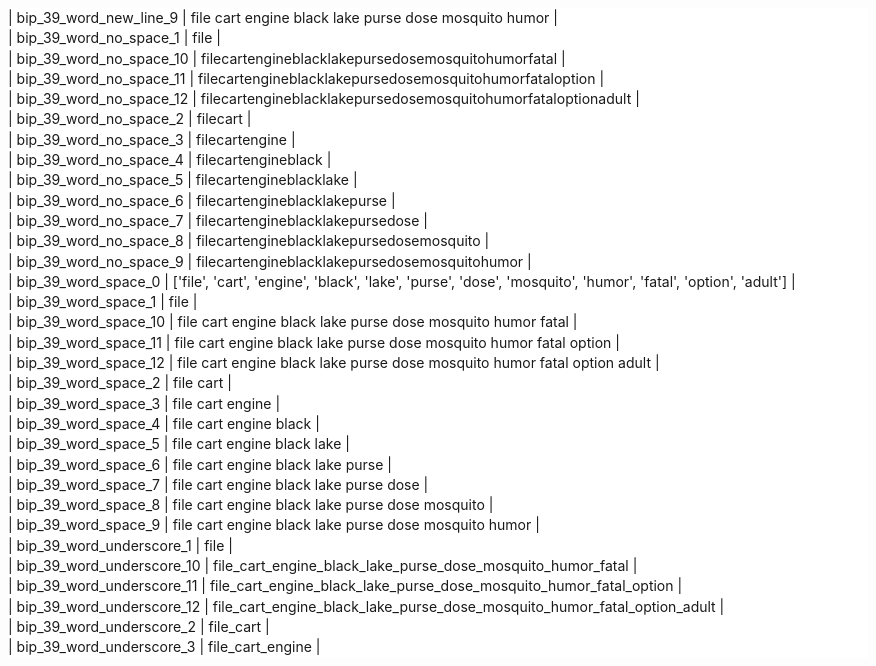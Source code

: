 | bip_39_word_new_line_9 | file
cart
engine
black
lake
purse
dose
mosquito
humor |  
| bip_39_word_no_space_1 | file |  
| bip_39_word_no_space_10 | filecartengineblacklakepursedosemosquitohumorfatal |  
| bip_39_word_no_space_11 | filecartengineblacklakepursedosemosquitohumorfataloption |  
| bip_39_word_no_space_12 | filecartengineblacklakepursedosemosquitohumorfataloptionadult |  
| bip_39_word_no_space_2 | filecart |  
| bip_39_word_no_space_3 | filecartengine |  
| bip_39_word_no_space_4 | filecartengineblack |  
| bip_39_word_no_space_5 | filecartengineblacklake |  
| bip_39_word_no_space_6 | filecartengineblacklakepurse |  
| bip_39_word_no_space_7 | filecartengineblacklakepursedose |  
| bip_39_word_no_space_8 | filecartengineblacklakepursedosemosquito |  
| bip_39_word_no_space_9 | filecartengineblacklakepursedosemosquitohumor |  
| bip_39_word_space_0 | ['file', 'cart', 'engine', 'black', 'lake', 'purse', 'dose', 'mosquito', 'humor', 'fatal', 'option', 'adult'] |  
| bip_39_word_space_1 | file |  
| bip_39_word_space_10 | file cart engine black lake purse dose mosquito humor fatal |  
| bip_39_word_space_11 | file cart engine black lake purse dose mosquito humor fatal option |  
| bip_39_word_space_12 | file cart engine black lake purse dose mosquito humor fatal option adult |  
| bip_39_word_space_2 | file cart |  
| bip_39_word_space_3 | file cart engine |  
| bip_39_word_space_4 | file cart engine black |  
| bip_39_word_space_5 | file cart engine black lake |  
| bip_39_word_space_6 | file cart engine black lake purse |  
| bip_39_word_space_7 | file cart engine black lake purse dose |  
| bip_39_word_space_8 | file cart engine black lake purse dose mosquito |  
| bip_39_word_space_9 | file cart engine black lake purse dose mosquito humor |  
| bip_39_word_underscore_1 | file |  
| bip_39_word_underscore_10 | file_cart_engine_black_lake_purse_dose_mosquito_humor_fatal |  
| bip_39_word_underscore_11 | file_cart_engine_black_lake_purse_dose_mosquito_humor_fatal_option |  
| bip_39_word_underscore_12 | file_cart_engine_black_lake_purse_dose_mosquito_humor_fatal_option_adult |  
| bip_39_word_underscore_2 | file_cart |  
| bip_39_word_underscore_3 | file_cart_engine |  